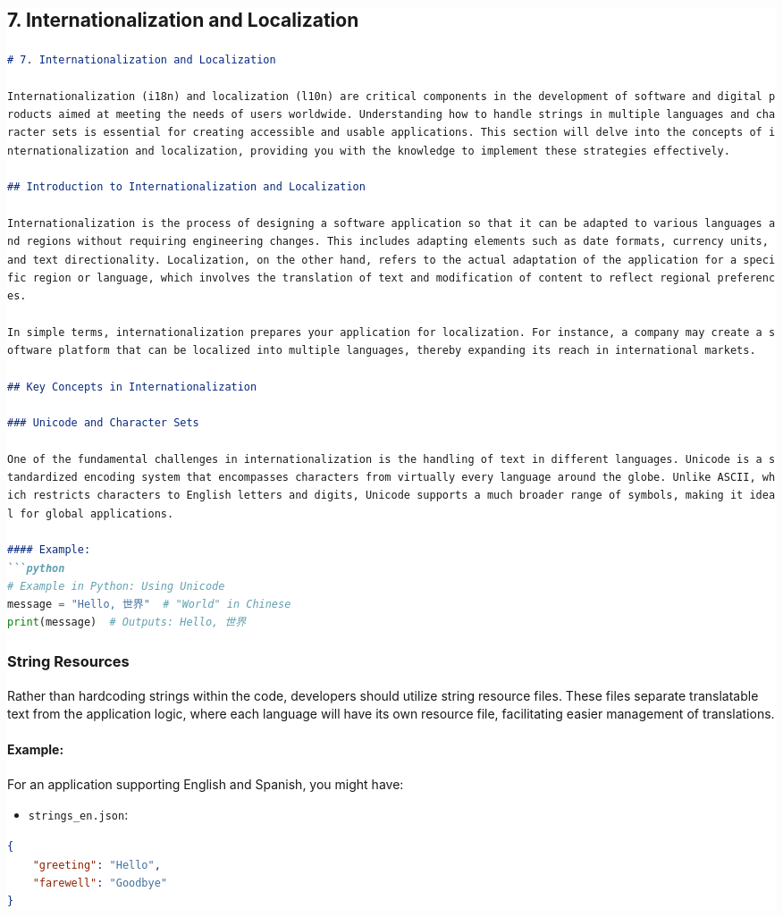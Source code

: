## 7. Internationalization and Localization

```markdown
# 7. Internationalization and Localization

Internationalization (i18n) and localization (l10n) are critical components in the development of software and digital products aimed at meeting the needs of users worldwide. Understanding how to handle strings in multiple languages and character sets is essential for creating accessible and usable applications. This section will delve into the concepts of internationalization and localization, providing you with the knowledge to implement these strategies effectively.

## Introduction to Internationalization and Localization

Internationalization is the process of designing a software application so that it can be adapted to various languages and regions without requiring engineering changes. This includes adapting elements such as date formats, currency units, and text directionality. Localization, on the other hand, refers to the actual adaptation of the application for a specific region or language, which involves the translation of text and modification of content to reflect regional preferences.

In simple terms, internationalization prepares your application for localization. For instance, a company may create a software platform that can be localized into multiple languages, thereby expanding its reach in international markets.

## Key Concepts in Internationalization

### Unicode and Character Sets

One of the fundamental challenges in internationalization is the handling of text in different languages. Unicode is a standardized encoding system that encompasses characters from virtually every language around the globe. Unlike ASCII, which restricts characters to English letters and digits, Unicode supports a much broader range of symbols, making it ideal for global applications.

#### Example:
```python
# Example in Python: Using Unicode
message = "Hello, 世界"  # "World" in Chinese
print(message)  # Outputs: Hello, 世界
```

### String Resources

Rather than hardcoding strings within the code, developers should utilize string resource files. These files separate translatable text from the application logic, where each language will have its own resource file, facilitating easier management of translations.

#### Example:
For an application supporting English and Spanish, you might have:

- `strings_en.json`:
```json
{
    "greeting": "Hello",
    "farewell": "Goodbye"
}
```
